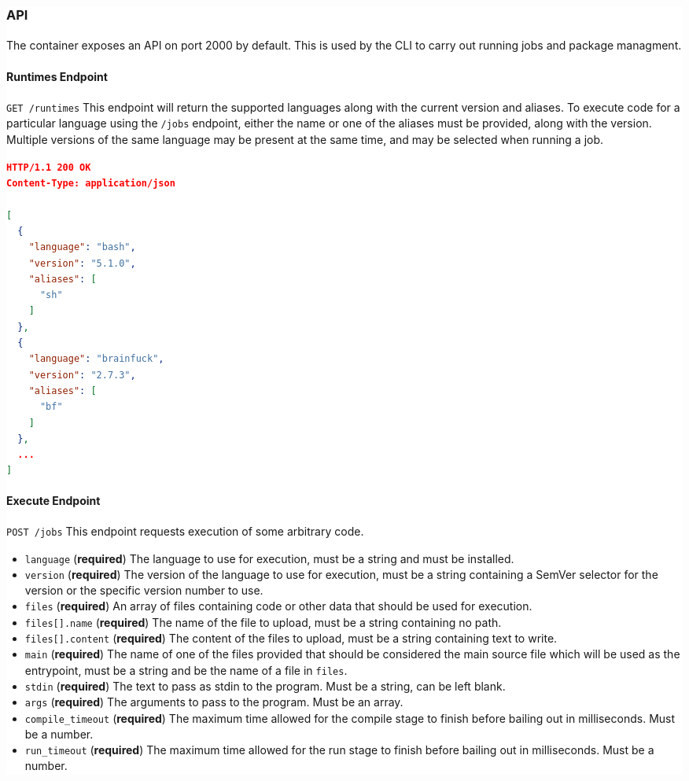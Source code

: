 ### API

The container exposes an API on port 2000 by default.
This is used by the CLI to carry out running jobs and package managment.

#### Runtimes Endpoint
`GET /runtimes`
This endpoint will return the supported languages along with the current version and aliases. To execute
code for a particular language using the `/jobs` endpoint, either the name or one of the aliases must
be provided, along with the version.
Multiple versions of the same language may be present at the same time, and may be selected when running a job.
```json
HTTP/1.1 200 OK
Content-Type: application/json

[
  {
    "language": "bash",
    "version": "5.1.0",
    "aliases": [
      "sh"
    ]
  },
  {
    "language": "brainfuck",
    "version": "2.7.3",
    "aliases": [
      "bf"
    ]
  },
  ...
]
```

#### Execute Endpoint
`POST /jobs`
This endpoint requests execution of some arbitrary code.
- `language` (**required**) The language to use for execution, must be a string and must be installed.
- `version` (**required**) The version of the language to use for execution, must be a string containing a SemVer selector for the version or the specific version number to use.
- `files` (**required**) An array of files containing code or other data that should be used for execution.
- `files[].name` (**required**) The name of the file to upload, must be a string containing no path.
- `files[].content` (**required**) The content of the files to upload, must be a string containing text to write.
- `main` (**required**) The name of one of the files provided that should be considered the main source file which will be used as the entrypoint, must be a string and be the name of a file in `files`.
- `stdin` (**required**) The text to pass as stdin to the program. Must be a string, can be left blank.
- `args` (**required**) The arguments to pass to the program. Must be an array.
- `compile_timeout` (**required**) The maximum time allowed for the compile stage to finish before bailing out in milliseconds. Must be a number.
- `run_timeout` (**required**) The maximum time allowed for the run stage to finish before bailing out in milliseconds. Must be a number.
